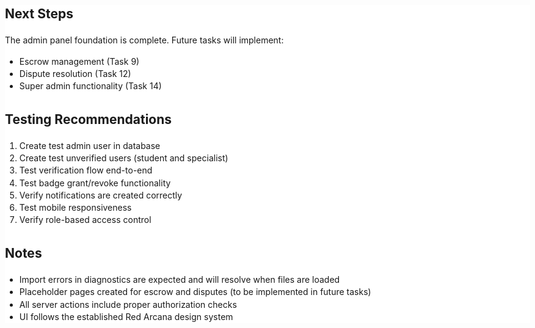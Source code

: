 ## Next Steps
The admin panel foundation is complete. Future tasks will implement:
- Escrow management (Task 9)
- Dispute resolution (Task 12)
- Super admin functionality (Task 14)

## Testing Recommendations
1. Create test admin user in database
2. Create test unverified users (student and specialist)
3. Test verification flow end-to-end
4. Test badge grant/revoke functionality
5. Verify notifications are created correctly
6. Test mobile responsiveness
7. Verify role-based access control

## Notes
- Import errors in diagnostics are expected and will resolve when files are loaded
- Placeholder pages created for escrow and disputes (to be implemented in future tasks)
- All server actions include proper authorization checks
- UI follows the established Red Arcana design system
